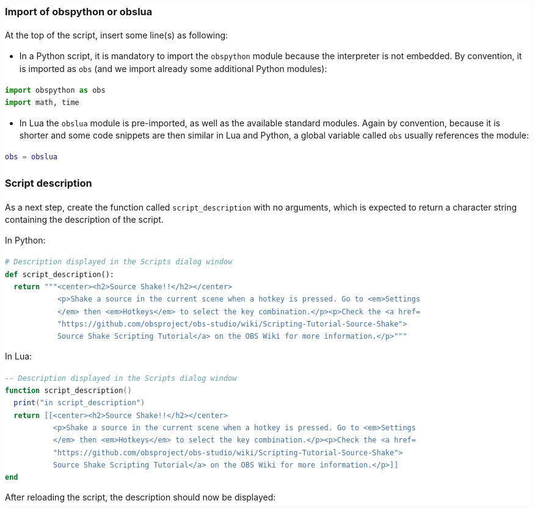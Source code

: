 ### Import of obspython or obslua

At the top of the script, insert some line(s) as following:

- In a Python script, it is mandatory to import the `obspython` module because the interpreter is not embedded. By convention, it is imported as `obs` (and we import already some additional Python modules):

``` Python
import obspython as obs
import math, time
```

- In Lua the `obslua` module is pre-imported, as well as the available standard modules. Again by convention, because it is shorter and some code snippets are then similar in Lua and Python, a global variable called `obs` usually references the module:

``` Lua
obs = obslua
```

### Script description

As a next step, create the function called `script_description` with no arguments, which is expected to return a character string containing the description of the script.

In Python:

``` Python
# Description displayed in the Scripts dialog window
def script_description():
  return """<center><h2>Source Shake!!</h2></center>
            <p>Shake a source in the current scene when a hotkey is pressed. Go to <em>Settings
            </em> then <em>Hotkeys</em> to select the key combination.</p><p>Check the <a href=
            "https://github.com/obsproject/obs-studio/wiki/Scripting-Tutorial-Source-Shake">
            Source Shake Scripting Tutorial</a> on the OBS Wiki for more information.</p>"""
```

In Lua:

``` Lua
-- Description displayed in the Scripts dialog window
function script_description()
  print("in script_description")
  return [[<center><h2>Source Shake!!</h2></center>
           <p>Shake a source in the current scene when a hotkey is pressed. Go to <em>Settings
           </em> then <em>Hotkeys</em> to select the key combination.</p><p>Check the <a href=
           "https://github.com/obsproject/obs-studio/wiki/Scripting-Tutorial-Source-Shake">
           Source Shake Scripting Tutorial</a> on the OBS Wiki for more information.</p>]]
end
```

After reloading the script, the description should now be displayed:
